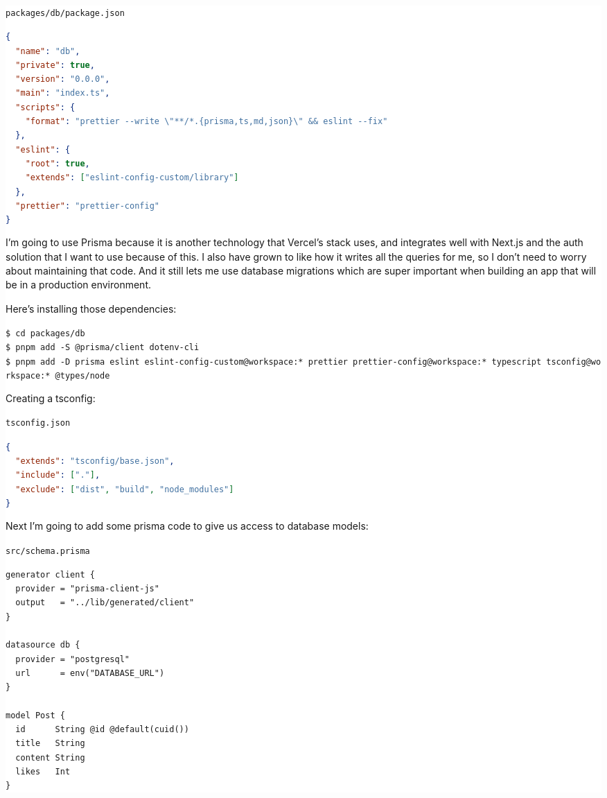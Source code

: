 `packages/db/package.json`

```json
{
  "name": "db",
  "private": true,
  "version": "0.0.0",
  "main": "index.ts",
  "scripts": {
    "format": "prettier --write \"**/*.{prisma,ts,md,json}\" && eslint --fix"
  },
  "eslint": {
    "root": true,
    "extends": ["eslint-config-custom/library"]
  },
  "prettier": "prettier-config"
}
```

I’m going to use Prisma because it is another technology that Vercel’s stack
uses, and integrates well with Next.js and the auth solution that I want to use
because of this. I also have grown to like how it writes all the queries for me,
so I don’t need to worry about maintaining that code. And it still lets me use
database migrations which are super important when building an app that will be
in a production environment.

Here’s installing those dependencies:

```
$ cd packages/db
$ pnpm add -S @prisma/client dotenv-cli
$ pnpm add -D prisma eslint eslint-config-custom@workspace:* prettier prettier-config@workspace:* typescript tsconfig@workspace:* @types/node
```

Creating a tsconfig:

`tsconfig.json`

```json
{
  "extends": "tsconfig/base.json",
  "include": ["."],
  "exclude": ["dist", "build", "node_modules"]
}
```

Next I’m going to add some prisma code to give us access to database models:

`src/schema.prisma`

```prisma
generator client {
  provider = "prisma-client-js"
  output   = "../lib/generated/client"
}

datasource db {
  provider = "postgresql"
  url      = env("DATABASE_URL")
}

model Post {
  id      String @id @default(cuid())
  title   String
  content String
  likes   Int
}
```
